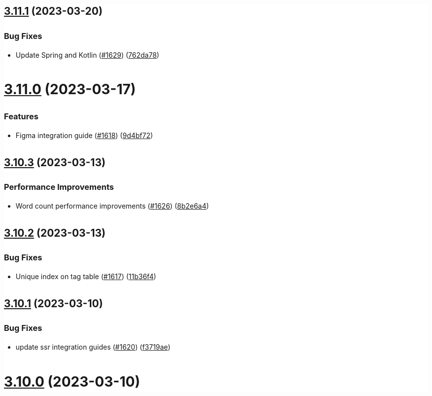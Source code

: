 ## [3.11.1](https://github.com/tolgee/tolgee-platform/compare/v3.11.0...v3.11.1) (2023-03-20)


### Bug Fixes

* Update Spring and Kotlin ([#1629](https://github.com/tolgee/tolgee-platform/issues/1629)) ([762da78](https://github.com/tolgee/tolgee-platform/commit/762da787433dd513d37e417327d4acc6ade58c7e))

# [3.11.0](https://github.com/tolgee/tolgee-platform/compare/v3.10.3...v3.11.0) (2023-03-17)


### Features

* Figma integration guide ([#1618](https://github.com/tolgee/tolgee-platform/issues/1618)) ([9d4bf72](https://github.com/tolgee/tolgee-platform/commit/9d4bf7289f866209a7dab0131a4f9631ce328aa2))

## [3.10.3](https://github.com/tolgee/tolgee-platform/compare/v3.10.2...v3.10.3) (2023-03-13)


### Performance Improvements

* Word count performance improvements ([#1626](https://github.com/tolgee/tolgee-platform/issues/1626)) ([8b2e6a4](https://github.com/tolgee/tolgee-platform/commit/8b2e6a47de8b15bfa54b3f8a29fc01e7527f0381))

## [3.10.2](https://github.com/tolgee/tolgee-platform/compare/v3.10.1...v3.10.2) (2023-03-13)


### Bug Fixes

* Unique index on tag table ([#1617](https://github.com/tolgee/tolgee-platform/issues/1617)) ([11b36f4](https://github.com/tolgee/tolgee-platform/commit/11b36f40636dacff05ee16819ece1bfa9b977bbf))

## [3.10.1](https://github.com/tolgee/tolgee-platform/compare/v3.10.0...v3.10.1) (2023-03-10)


### Bug Fixes

* update ssr integration guides ([#1620](https://github.com/tolgee/tolgee-platform/issues/1620)) ([f3719ae](https://github.com/tolgee/tolgee-platform/commit/f3719ae7e2cb5ddc0e9b410163eb02622ef0ab52))

# [3.10.0](https://github.com/tolgee/tolgee-platform/compare/v3.9.0...v3.10.0) (2023-03-10)
